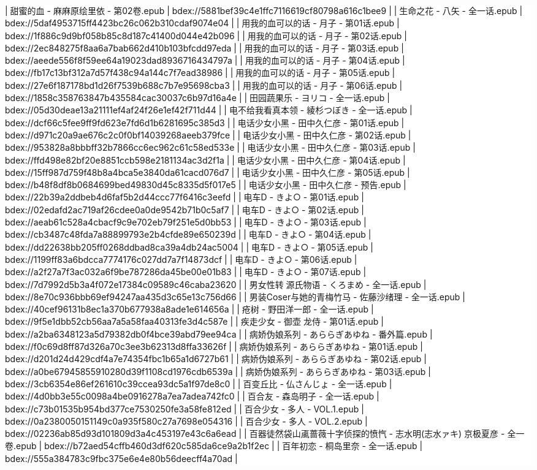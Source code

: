 | 甜蜜的血 - 麻麻原绘里依 - 第02卷.epub | bdex://5881bef39c4e1ffc7116619cf80798a616c1bee9 |
| 生命之花 - 八矢 - 全一话.epub | bdex://5daf4953715ff4423bc26c062b310cdaf9074e04 |
| 用我的血可以的话 - 月子 - 第01话.epub | bdex://1f886c9d9bf058b85c8d187c41400d044e42b096 |
| 用我的血可以的话 - 月子 - 第02话.epub | bdex://2ec848275f8aa6a7bab662d410b103bfcdd97eda |
| 用我的血可以的话 - 月子 - 第03话.epub | bdex://aeede556f8f59ee64a19023dad8936716434797a |
| 用我的血可以的话 - 月子 - 第04话.epub | bdex://fb17c13bf312a7d57f438c94a144c7f7ead38986 |
| 用我的血可以的话 - 月子 - 第05话.epub | bdex://27e6f187178bd1d26f7539b688c7b7e95698cba3 |
| 用我的血可以的话 - 月子 - 第06话.epub | bdex://1858c358763847b435584cac30037c6b97d16a4e |
| 田园蔬果乐 - ヨリコ - 全一话.epub | bdex://05d30deae13a21111ef4af24f26e1ef42f711d44 |
| 电不给我看真本领 - 綾杉つぼき - 全一话.epub | bdex://dcf66c5fee9ff9fd623e7fd6d1b6281695c385d3 |
| 电话少女小黑 - 田中久仁彦 - 第01话.epub | bdex://d971c20a9ae676c2c0f0bf14039268aeeb379fce |
| 电话少女小黑 - 田中久仁彦 - 第02话.epub | bdex://953828a8bbbff32b7866cc6ec962c61c58ed533e |
| 电话少女小黑 - 田中久仁彦 - 第03话.epub | bdex://ffd498e82bf20e8851ccb598e2181134ac3d2f1a |
| 电话少女小黑 - 田中久仁彦 - 第04话.epub | bdex://15ff987d759f48b8a4bca5e3840da61cacd076d7 |
| 电话少女小黑 - 田中久仁彦 - 第05话.epub | bdex://b48f8df8b0684699bed49830d45c8335d5f017e5 |
| 电话少女小黑 - 田中久仁彦 - 预告.epub | bdex://22b39a2ddbeb4d6faf5b2d44ccc77f6416c3eefd |
| 电车D - きよ○ - 第01话.epub | bdex://02edafd2ac719af26cdee0a0de9542b71b0c5af7 |
| 电车D - きよ○ - 第02话.epub | bdex://aeab61c528a4cbacf9c9e702eb79f251e5d0bb53 |
| 电车D - きよ○ - 第03话.epub | bdex://cb3487c48fda7a88899793e2b4cfde89e650239d |
| 电车D - きよ○ - 第04话.epub | bdex://dd22638bb205ff0268ddbad8ca39a4db24ac5004 |
| 电车D - きよ○ - 第05话.epub | bdex://1199ff83a6bdcca7774176c027dd7a7f14873dcf |
| 电车D - きよ○ - 第06话.epub | bdex://a2f27a7f3ac032a6f9be787286da45be00e01b83 |
| 电车D - きよ○ - 第07话.epub | bdex://7d7992d5b3a4f072e17384c09589c46caba23620 |
| 男女性转 源氏物语 - くろまめ - 全一话.epub | bdex://8e70c936bbb69ef94247aa435d3c65e13c756d66 |
| 男装Coser与她的青梅竹马 - 佐藤沙绪理 - 全一话.epub | bdex://40cef96131b8ec1a370b677938a8ade1e614656a |
| 疮树 - 野田洋一郎 - 全一话.epub | bdex://9f5e1dbb52cb56aa7a5a58faa40313fe3d4c587e |
| 疾走少女 - 御壶 龙侍 - 第01话.epub | bdex://a2ba6348123a5d79382db0f4bce39abd79ee94ca |
| 病娇伪娘系列 - あららぎあゆね - 番外篇.epub | bdex://f0c69d8ff87d326a70c3ee3b62313d8ffa33626f |
| 病娇伪娘系列 - あららぎあゆね - 第01话.epub | bdex://d201d24d429cdf4a7e74354fbc1b65a1d6727b61 |
| 病娇伪娘系列 - あららぎあゆね - 第02话.epub | bdex://a0be67945855910280d39f1108cd1976cdb6539a |
| 病娇伪娘系列 - あららぎあゆね - 第03话.epub | bdex://3cb6354e86ef261610c39ccea93dc5a1f97de8c0 |
| 百变丘比 - 仏さんじょ - 全一话.epub | bdex://4d0bb3e55c0098a4be0916278a7ea7adea742fc0 |
| 百合友 - 森岛明子 - 全一话.epub | bdex://c73b01535b954bd377ce7530250fe3a58fe812ed |
| 百合少女 - 多人 - VOL.1.epub | bdex://0a2380050151149c0a935f580c27a7698e054316 |
| 百合少女 - 多人 - VOL.2.epub | bdex://02236ab85d93d101809d3a4c453197e43c6a6ead |
| 百器徒然袋山颪蔷薇十字侦探的愤忾 - 志水明(志水ァキ) 京极夏彦 - 全一卷.epub | bdex://b72aed54cffb460d3df620c585da6ce9a2b1f2ec |
| 百年初恋 - 桐岛里奈 - 全一话.epub | bdex://555a384783c9fbc375e6e4e80b56deecff4a70ad |